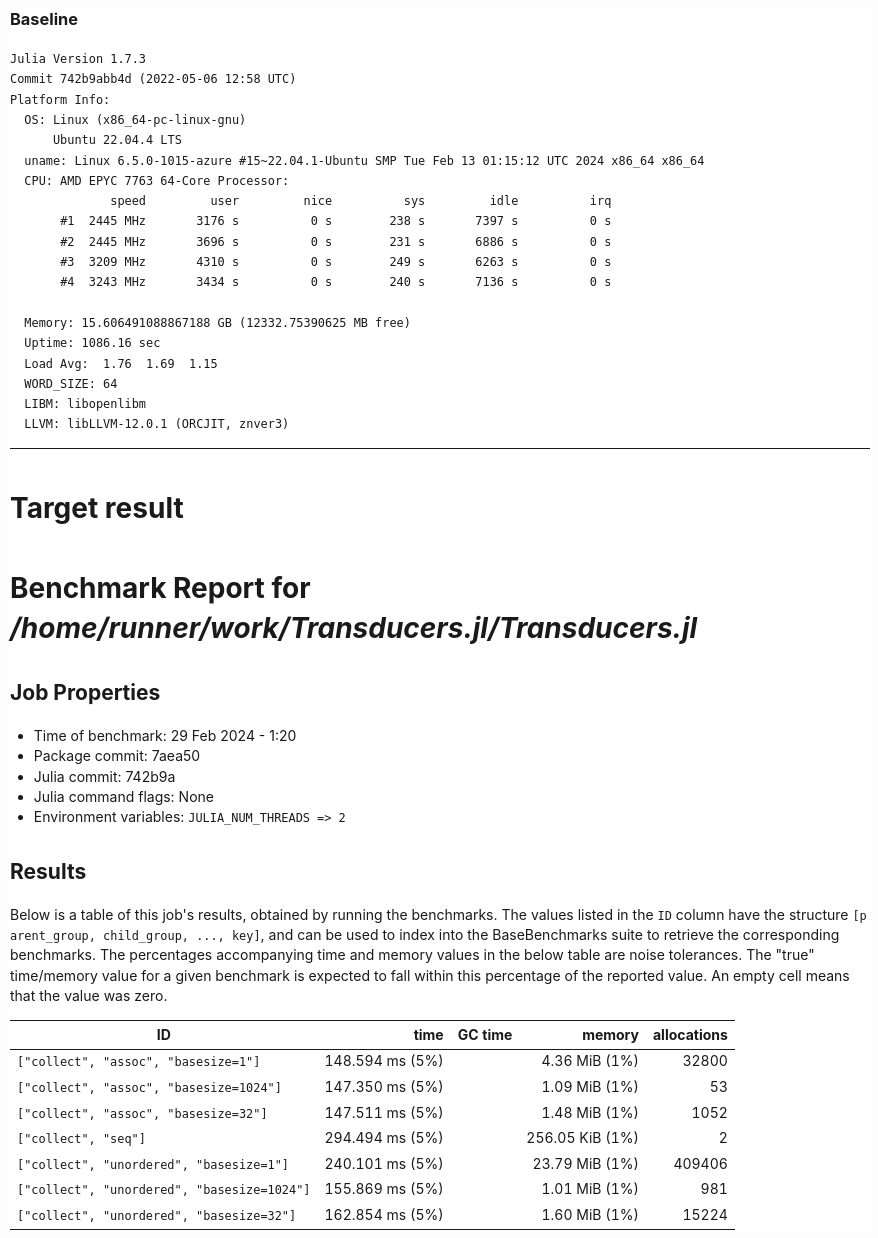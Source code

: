 ### Baseline
```
Julia Version 1.7.3
Commit 742b9abb4d (2022-05-06 12:58 UTC)
Platform Info:
  OS: Linux (x86_64-pc-linux-gnu)
      Ubuntu 22.04.4 LTS
  uname: Linux 6.5.0-1015-azure #15~22.04.1-Ubuntu SMP Tue Feb 13 01:15:12 UTC 2024 x86_64 x86_64
  CPU: AMD EPYC 7763 64-Core Processor: 
              speed         user         nice          sys         idle          irq
       #1  2445 MHz       3176 s          0 s        238 s       7397 s          0 s
       #2  2445 MHz       3696 s          0 s        231 s       6886 s          0 s
       #3  3209 MHz       4310 s          0 s        249 s       6263 s          0 s
       #4  3243 MHz       3434 s          0 s        240 s       7136 s          0 s
       
  Memory: 15.606491088867188 GB (12332.75390625 MB free)
  Uptime: 1086.16 sec
  Load Avg:  1.76  1.69  1.15
  WORD_SIZE: 64
  LIBM: libopenlibm
  LLVM: libLLVM-12.0.1 (ORCJIT, znver3)
```

---
# Target result
# Benchmark Report for */home/runner/work/Transducers.jl/Transducers.jl*

## Job Properties
* Time of benchmark: 29 Feb 2024 - 1:20
* Package commit: 7aea50
* Julia commit: 742b9a
* Julia command flags: None
* Environment variables: `JULIA_NUM_THREADS => 2`

## Results
Below is a table of this job's results, obtained by running the benchmarks.
The values listed in the `ID` column have the structure `[parent_group, child_group, ..., key]`, and can be used to
index into the BaseBenchmarks suite to retrieve the corresponding benchmarks.
The percentages accompanying time and memory values in the below table are noise tolerances. The "true"
time/memory value for a given benchmark is expected to fall within this percentage of the reported value.
An empty cell means that the value was zero.

| ID                                                  | time            | GC time | memory          | allocations |
|-----------------------------------------------------|----------------:|--------:|----------------:|------------:|
| `["collect", "assoc", "basesize=1"]`                | 148.594 ms (5%) |         |   4.36 MiB (1%) |       32800 |
| `["collect", "assoc", "basesize=1024"]`             | 147.350 ms (5%) |         |   1.09 MiB (1%) |          53 |
| `["collect", "assoc", "basesize=32"]`               | 147.511 ms (5%) |         |   1.48 MiB (1%) |        1052 |
| `["collect", "seq"]`                                | 294.494 ms (5%) |         | 256.05 KiB (1%) |           2 |
| `["collect", "unordered", "basesize=1"]`            | 240.101 ms (5%) |         |  23.79 MiB (1%) |      409406 |
| `["collect", "unordered", "basesize=1024"]`         | 155.869 ms (5%) |         |   1.01 MiB (1%) |         981 |
| `["collect", "unordered", "basesize=32"]`           | 162.854 ms (5%) |         |   1.60 MiB (1%) |       15224 |
